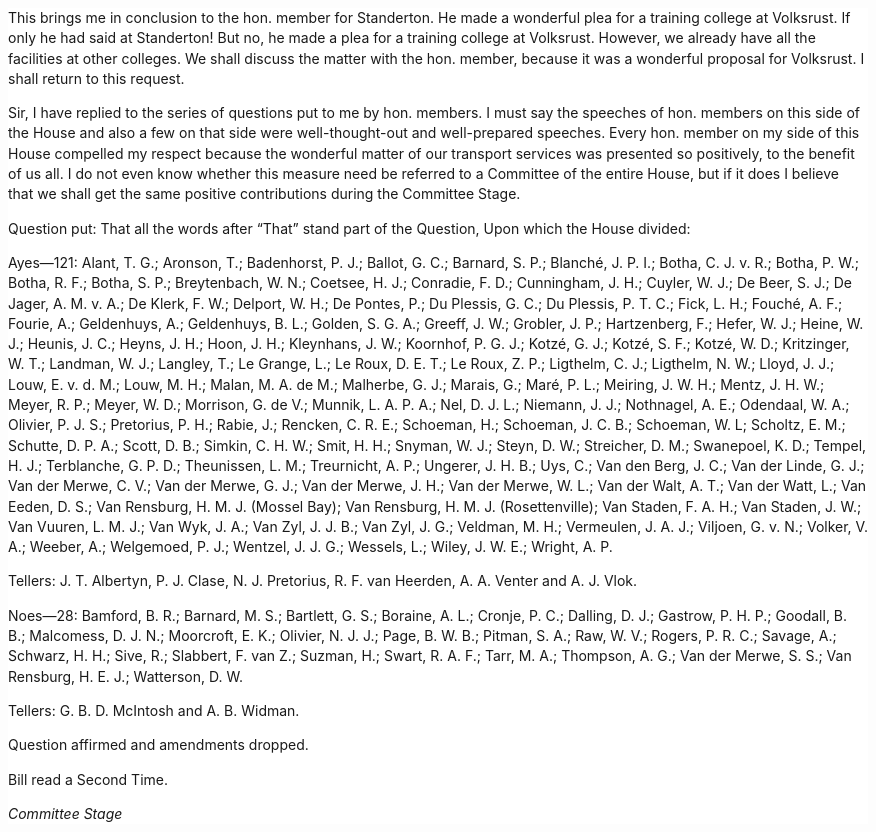 <p>This brings me in conclusion to the hon. member for Standerton. He made a wonderful plea for a training college at Volksrust. If only he had said at Standerton! But no, he made a plea for a training college at Volksrust. However, we already have all the facilities at other colleges. We shall discuss the matter with the hon. member, because it was a wonderful proposal for Volksrust. I shall return to this request.</p>

<p>Sir, I have replied to the series of questions put to me by hon. members. I must say the speeches of hon. members on this side of the House and also a few on that side were well-thought-out and well-prepared speeches. Every hon. member on my side of this House compelled my respect because the wonderful matter of our transport services was presented so positively, to the benefit of us all. I do not even know whether this measure need be referred to a Committee of the entire House, but if it does I believe that we shall get the same positive contributions during the Committee Stage.</p>

<p>Question put: That all the words after &#x201C;That&#x201D; stand part of the Question, Upon which the House divided:</p>

</speech>

<p>Ayes&#x2014;121: Alant, T. G.; Aronson, T.; Badenhorst, P. J.; Ballot, G. C.; Barnard, S. P.; Blanch&#x00E9;, J. P. I.; Botha, C. J. v. R.; Botha, P. W.; Botha, R. F.; Botha, S. P.; Breytenbach, W. N.; Coetsee, H. J.; Conradie, F. D.; Cunningham, J. H.; Cuyler, W. J.; De Beer, S. J.; De Jager, A. M. v. A.; De Klerk, F. W.; Delport, W. H.; De Pontes, P.; Du Plessis, G. C.; Du Plessis, P. T. C.; Fick, L. H.; Fouch&#x00E9;, A. F.; Fourie, A.; Geldenhuys, A.; Geldenhuys, B. L.; Golden, S. G. A.; Greeff, J. W.; Grobler, J. P.; Hartzenberg, F.; Hefer, W. J.; Heine, W. J.; Heunis, J. C.; Heyns, J. H.; Hoon, J. H.; Kleynhans, J. W.; Koornhof, P. G. J.; Kotz&#x00E9;, G. J.; Kotz&#x00E9;, S. F.; Kotz&#x00E9;, W. D.; Kritzinger, W. T.; Landman, W. J.; Langley, T.; Le Grange, L.; Le Roux, D. E. T.; Le Roux, Z. P.; Ligthelm, C. J.; Ligthelm, N. W.; Lloyd, J. J.; Louw, E. v. d. M.; Louw, M. H.; Malan, M. A. de M.; Malherbe, G. J.; Marais, G.; Mar&#x00E9;, P. L.; Meiring, J. W. H.; Mentz, J. H. W.; Meyer, R. P.; Meyer, W. D.; Morrison, G. de V.; Munnik, L. A. P. A.; Nel, D. J. L.; Niemann, J. J.; Nothnagel, A. E.; Odendaal, W. A.; Olivier, P. J. S.; Pretorius, P. H.; Rabie, J.; Rencken, C. R. E.; Schoeman, H.; Schoeman, J. C. B.; Schoeman, W. L; Scholtz, E. M.; Schutte, D. P. A.; Scott, D. B.; Simkin, C. H. W.; Smit, H. H.; Snyman, W. J.; Steyn, D. W.; Streicher, D. M.; Swanepoel, K. D.; Tempel, H. J.; Terblanche, G. P. D.; Theunissen, L. M.; Treurnicht, A. P.; Ungerer, J. H. B.; Uys, C.; Van den Berg, J. C.; Van der Linde, G. J.; Van der Merwe, C. V.; Van der Merwe, G. J.; Van der Merwe, J. H.; Van der Merwe, W. L.; Van der Walt, A. T.; Van der Watt, L.; Van Eeden, D. S.; Van Rensburg, H. M. J. (Mossel Bay); Van Rensburg, H. M. J. (Rosettenville); Van Staden, F. A. H.; Van Staden, J. W.; Van Vuuren, L. M. J.; Van Wyk, J. A.; Van Zyl, J. J. B.; Van Zyl, J. G.; Veldman, M. H.; Vermeulen, J. A. J.; Viljoen, <span class="col_4439-4440" refersTo="page_0738"/>G. v. N.; Volker, V. A.; Weeber, A.; Welgemoed, P. J.; Wentzel, J. J. G.; Wessels, L.; Wiley, J. W. E.; Wright, A. P.</p>

<p>Tellers: J. T. Albertyn, P. J. Clase, N. J. Pretorius, R. F. van Heerden, A. A. Venter and A. J. Vlok.</p>

<p>Noes&#x2014;28: Bamford, B. R.; Barnard, M. S.; Bartlett, G. S.; Boraine, A. L.; Cronje, P. C.; Dalling, D. J.; Gastrow, P. H. P.; Goodall, B. B.; Malcomess, D. J. N.; Moorcroft, E. K.; Olivier, N. J. J.; Page, B. W. B.; Pitman, S. A.; Raw, W. V.; Rogers, P. R. C.; Savage, A.; Schwarz, H. H.; Sive, R.; Slabbert, F. van Z.; Suzman, H.; Swart, R. A. F.; Tarr, M. A.; Thompson, A. G.; Van der Merwe, S. S.; Van Rensburg, H. E. J.; Watterson, D. W.</p>

<p>Tellers: G. B. D. McIntosh and A. B. Widman.</p>

<p>Question affirmed and amendments dropped.</p>

<p>Bill read a Second Time.</p>

<p><i>Committee Stage</i></p>
